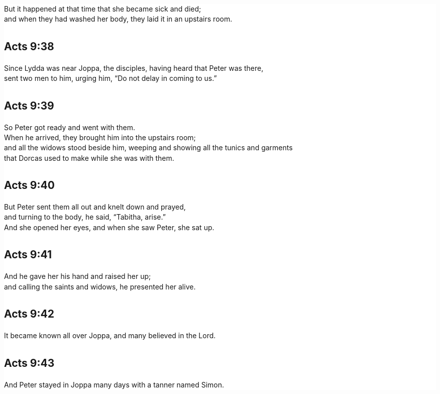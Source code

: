 But it happened at that time that she became sick and died;  
and when they had washed her body, they laid it in an upstairs room.

## Acts 9:38

Since Lydda was near Joppa, the disciples, having heard that Peter was there,  
sent two men to him, urging him, “Do not delay in coming to us.”

## Acts 9:39

So Peter got ready and went with them.  
When he arrived, they brought him into the upstairs room;  
and all the widows stood beside him, weeping and showing all the tunics and garments  
that Dorcas used to make while she was with them.

## Acts 9:40

But Peter sent them all out and knelt down and prayed,  
and turning to the body, he said, “Tabitha, arise.”  
And she opened her eyes, and when she saw Peter, she sat up.

## Acts 9:41

And he gave her his hand and raised her up;  
and calling the saints and widows, he presented her alive.

## Acts 9:42

It became known all over Joppa, and many believed in the Lord.

## Acts 9:43

And Peter stayed in Joppa many days with a tanner named Simon.

